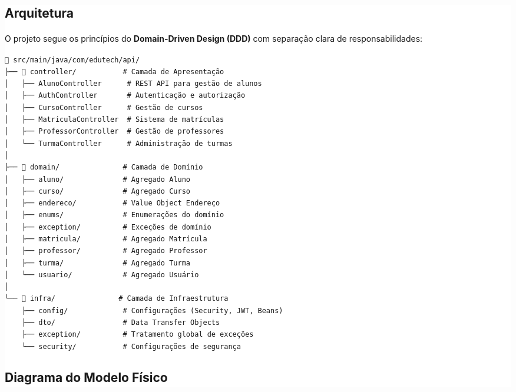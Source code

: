 ##  **Arquitetura**

O projeto segue os princípios do **Domain-Driven Design (DDD)** com separação clara de responsabilidades:

```
📁 src/main/java/com/edutech/api/
├── 📁 controller/           # Camada de Apresentação
│   ├── AlunoController      # REST API para gestão de alunos
│   ├── AuthController       # Autenticação e autorização
│   ├── CursoController      # Gestão de cursos
│   ├── MatriculaController  # Sistema de matrículas
│   ├── ProfessorController  # Gestão de professores
│   └── TurmaController      # Administração de turmas
│
├── 📁 domain/               # Camada de Domínio
│   ├── aluno/              # Agregado Aluno
│   ├── curso/              # Agregado Curso  
│   ├── endereco/           # Value Object Endereço
│   ├── enums/              # Enumerações do domínio
│   ├── exception/          # Exceções de domínio
│   ├── matricula/          # Agregado Matrícula
│   ├── professor/          # Agregado Professor
│   ├── turma/              # Agregado Turma
│   └── usuario/            # Agregado Usuário
│
└── 📁 infra/               # Camada de Infraestrutura
    ├── config/             # Configurações (Security, JWT, Beans)
    ├── dto/                # Data Transfer Objects
    ├── exception/          # Tratamento global de exceções
    └── security/           # Configurações de segurança
```
## Diagrama do Modelo Físico

